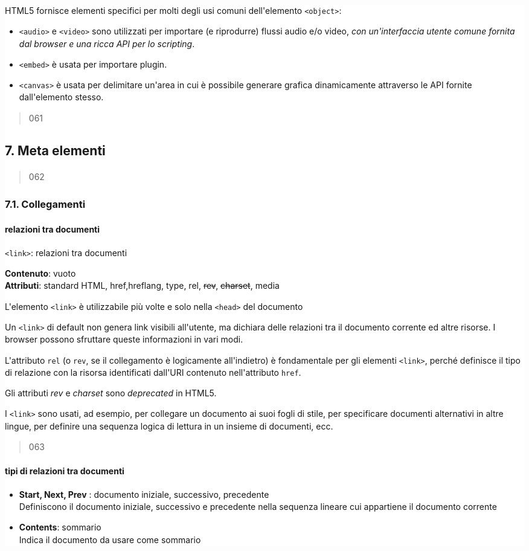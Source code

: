 HTML5 fornisce elementi specifici per molti degli usi comuni dell'elemento  `<object>`:

- `<audio>` e `<video>` sono utilizzati per importare (e riprodurre) flussi audio e/o video, *con un'interfaccia utente comune fornita dal browser e una ricca API per lo scripting*.  

- `<embed>`    è usata per importare plugin.  

- `<canvas>`   è usata per delimitare un'area in cui è possibile generare grafica dinamicamente attraverso le API fornite dall'elemento stesso.




> 061

## 7. Meta elementi







> 062

### 7.1. Collegamenti

####  relazioni tra documenti


`<link>`: relazioni tra documenti

**Contenuto**:  vuoto    
**Attributi**:  standard HTML, href,hreflang, type, rel, ~~rev~~, ~~charset~~, media            

L'elemento `<link>` è utilizzabile più volte e solo nella `<head>` del documento

Un `<link>` di default non genera link visibili all'utente, ma dichiara delle relazioni tra il documento corrente ed altre risorse. I browser possono sfruttare queste informazioni in vari modi.

L'attributo `rel` (o `rev`, se il collegamento è logicamente all'indietro) è fondamentale per gli elementi `<link>`, perché definisce il tipo di relazione con la risorsa identificati dall'URI contenuto nell'attributo `href`.    

Gli attributi   *rev* e *charset* sono  *deprecated* in HTML5. 

I `<link>` sono usati, ad esempio, per collegare un documento ai suoi fogli di stile, per specificare documenti alternativi in altre lingue, per definire una sequenza logica di lettura in un insieme di documenti, ecc.




> 063

####  tipi di relazioni tra documenti


- **Start, Next, Prev**   : documento iniziale, successivo, precedente    
Definiscono il documento iniziale, successivo e precedente nella sequenza lineare cui appartiene il documento corrente

- **Contents**: sommario    
Indica il documento da usare come sommario
